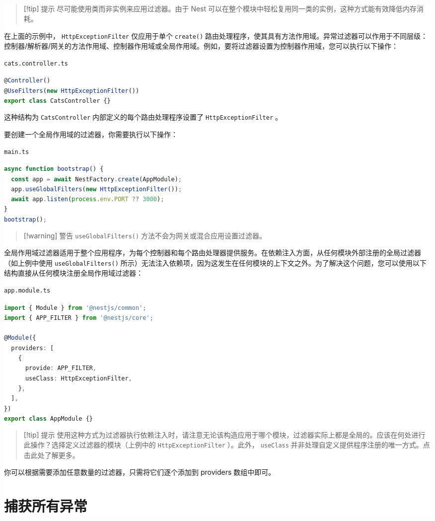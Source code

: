 > [!tip] 提示
> 尽可能使用类而非实例来应用过滤器。由于 Nest 可以在整个模块中轻松复用同一类的实例，这种方式能有效降低内存消耗。

在上面的示例中， `HttpExceptionFilter` 仅应用于单个 `create()` 路由处理程序，使其具有方法作用域。异常过滤器可以作用于不同层级：控制器/解析器/网关的方法作用域、控制器作用域或全局作用域。例如，要将过滤器设置为控制器作用域，您可以执行以下操作：

`cats.controller.ts`
```typescript
@Controller()
@UseFilters(new HttpExceptionFilter())
export class CatsController {}
```

这种结构为 `CatsController` 内部定义的每个路由处理程序设置了 `HttpExceptionFilter` 。

要创建一个全局作用域的过滤器，你需要执行以下操作：

`main.ts`
```typescript
async function bootstrap() {
  const app = await NestFactory.create(AppModule);
  app.useGlobalFilters(new HttpExceptionFilter());
  await app.listen(process.env.PORT ?? 3000);
}
bootstrap();
```

> [!warning] 警告
> `useGlobalFilters()` 方法不会为网关或混合应用设置过滤器。

全局作用域过滤器适用于整个应用程序，为每个控制器和每个路由处理器提供服务。在依赖注入方面，从任何模块外部注册的全局过滤器（如上例中使用 `useGlobalFilters()` 所示）无法注入依赖项，因为这发生在任何模块的上下文之外。为了解决这个问题，您可以使用以下结构直接从任何模块注册全局作用域过滤器：

<span id="span1">`app.module.ts`</span>

```typescript
import { Module } from '@nestjs/common';
import { APP_FILTER } from '@nestjs/core';

@Module({
  providers: [
    {
      provide: APP_FILTER,
      useClass: HttpExceptionFilter,
    },
  ],
})
export class AppModule {}
```

> [!tip] 提示
> 使用这种方式为过滤器执行依赖注入时，请注意无论该构造应用于哪个模块，过滤器实际上都是全局的。应该在何处进行此操作？选择定义过滤器的模块（上例中的 `HttpExceptionFilter` ）。此外， `useClass` 并非处理自定义提供程序注册的唯一方式。点击此处了解更多。

你可以根据需要添加任意数量的过滤器，只需将它们逐个添加到 providers 数组中即可。

# 捕获所有异常
